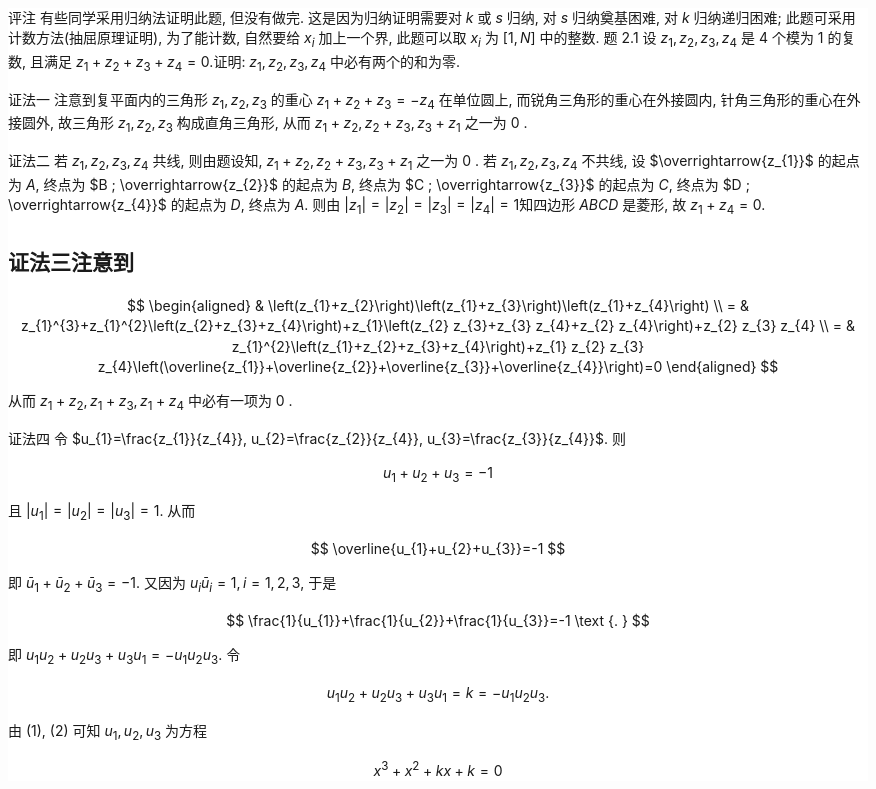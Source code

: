 评注 有些同学采用归纳法证明此题, 但没有做完. 这是因为归纳证明需要对 $k$ 或 $s$ 归纳, 对 $s$ 归纳奠基困难, 对 $k$ 归纳递归困难; 此题可采用计数方法(抽屈原理证明), 为了能计数, 自然要给 $x_{i}$ 加上一个界, 此题可以取 $x_{i}$ 为 $[1, N]$ 中的整数.
题 2.1 设 $z_{1}, z_{2}, z_{3}, z_{4}$ 是 4 个模为 1 的复数, 且满足 $z_{1}+z_{2}+z_{3}+z_{4}=0$.证明: $z_{1}, z_{2}, z_{3}, z_{4}$ 中必有两个的和为零.

证法一 注意到复平面内的三角形 $z_{1}, z_{2}, z_{3}$ 的重心 $z_{1}+z_{2}+z_{3}=-z_{4}$ 在单位圆上, 而锐角三角形的重心在外接圆内, 针角三角形的重心在外接圆外, 故三角形 $z_{1}, z_{2}, z_{3}$ 构成直角三角形, 从而 $z_{1}+z_{2}, z_{2}+z_{3}, z_{3}+z_{1}$ 之一为 0 .

证法二 若 $z_{1}, z_{2}, z_{3}, z_{4}$ 共线, 则由题设知, $z_{1}+z_{2}, z_{2}+z_{3}, z_{3}+z_{1}$ 之一为 0 . 若 $z_{1}, z_{2}, z_{3}, z_{4}$ 不共线, 设 $\overrightarrow{z_{1}}$ 的起点为 $A$, 终点为 $B ; \overrightarrow{z_{2}}$ 的起点为 $B$, 终点为 $C ; \overrightarrow{z_{3}}$ 的起点为 $C$, 终点为 $D ; \overrightarrow{z_{4}}$ 的起点为 $D$, 终点为 $A$. 则由 $\left|z_{1}\right|=\left|z_{2}\right|=\left|z_{3}\right|=\left|z_{4}\right|=1$知四边形 $A B C D$ 是菱形, 故 $z_{1}+z_{4}=0$.

## 证法三注意到

$$
\begin{aligned}
& \left(z_{1}+z_{2}\right)\left(z_{1}+z_{3}\right)\left(z_{1}+z_{4}\right) \\
= & z_{1}^{3}+z_{1}^{2}\left(z_{2}+z_{3}+z_{4}\right)+z_{1}\left(z_{2} z_{3}+z_{3} z_{4}+z_{2} z_{4}\right)+z_{2} z_{3} z_{4} \\
= & z_{1}^{2}\left(z_{1}+z_{2}+z_{3}+z_{4}\right)+z_{1} z_{2} z_{3} z_{4}\left(\overline{z_{1}}+\overline{z_{2}}+\overline{z_{3}}+\overline{z_{4}}\right)=0
\end{aligned}
$$

从而 $z_{1}+z_{2}, z_{1}+z_{3}, z_{1}+z_{4}$ 中必有一项为 0 .

证法四 令 $u_{1}=\frac{z_{1}}{z_{4}}, u_{2}=\frac{z_{2}}{z_{4}}, u_{3}=\frac{z_{3}}{z_{4}}$. 则

$$
u_{1}+u_{2}+u_{3}=-1
$$

且 $\left|u_{1}\right|=\left|u_{2}\right|=\left|u_{3}\right|=1$. 从而

$$
\overline{u_{1}+u_{2}+u_{3}}=-1
$$

即 $\bar{u}_{1}+\bar{u}_{2}+\bar{u}_{3}=-1$. 又因为 $u_{i} \bar{u}_{i}=1, i=1,2,3$, 于是

$$
\frac{1}{u_{1}}+\frac{1}{u_{2}}+\frac{1}{u_{3}}=-1 \text {. }
$$

即 $u_{1} u_{2}+u_{2} u_{3}+u_{3} u_{1}=-u_{1} u_{2} u_{3}$. 令

$$
u_{1} u_{2}+u_{2} u_{3}+u_{3} u_{1}=k=-u_{1} u_{2} u_{3} .
$$

由 (1), (2) 可知 $u_{1}, u_{2}, u_{3}$ 为方程

$$
x^{3}+x^{2}+k x+k=0
$$
